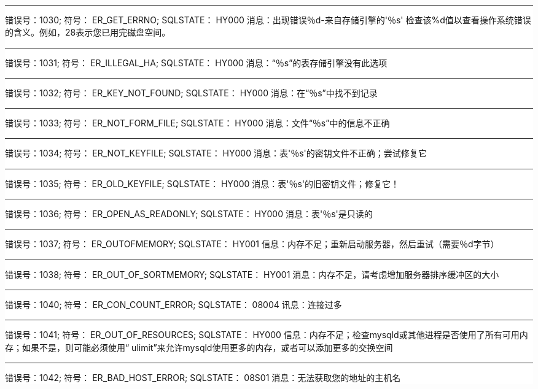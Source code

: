 ------

错误号：1030; 符号： ER_GET_ERRNO; SQLSTATE： HY000
消息：出现错误％d-来自存储引擎的'％s'
检查该%d值以查看操作系统错误的含义。例如，28表示您已用完磁盘空间。

------

错误号：1031; 符号： ER_ILLEGAL_HA; SQLSTATE： HY000
消息：“％s”的表存储引擎没有此选项

------

错误号：1032; 符号： ER_KEY_NOT_FOUND; SQLSTATE： HY000
消息：在“％s”中找不到记录

------

错误号：1033; 符号： ER_NOT_FORM_FILE; SQLSTATE： HY000
消息：文件“％s”中的信息不正确

------

错误号：1034; 符号： ER_NOT_KEYFILE; SQLSTATE： HY000
消息：表'％s'的密钥文件不正确；尝试修复它

------

错误号：1035; 符号： ER_OLD_KEYFILE; SQLSTATE： HY000
消息：表'％s'的旧密钥文件；修复它！

------

错误号：1036; 符号： ER_OPEN_AS_READONLY; SQLSTATE： HY000
消息：表'％s'是只读的

------

错误号：1037; 符号： ER_OUTOFMEMORY; SQLSTATE： HY001
信息：内存不足；重新启动服务器，然后重试（需要％d字节）

------

错误号：1038; 符号： ER_OUT_OF_SORTMEMORY; SQLSTATE： HY001
消息：内存不足，请考虑增加服务器排序缓冲区的大小

------

错误号：1040; 符号： ER_CON_COUNT_ERROR; SQLSTATE： 08004
讯息：连接过多

------

错误号：1041; 符号： ER_OUT_OF_RESOURCES; SQLSTATE： HY000
信息：内存不足；检查mysqld或其他进程是否使用了所有可用内存；如果不是，则可能必须使用“ ulimit”来允许mysqld使用更多的内存，或者可以添加更多的交换空间

------

错误号：1042; 符号： ER_BAD_HOST_ERROR; SQLSTATE： 08S01
消息：无法获取您的地址的主机名
